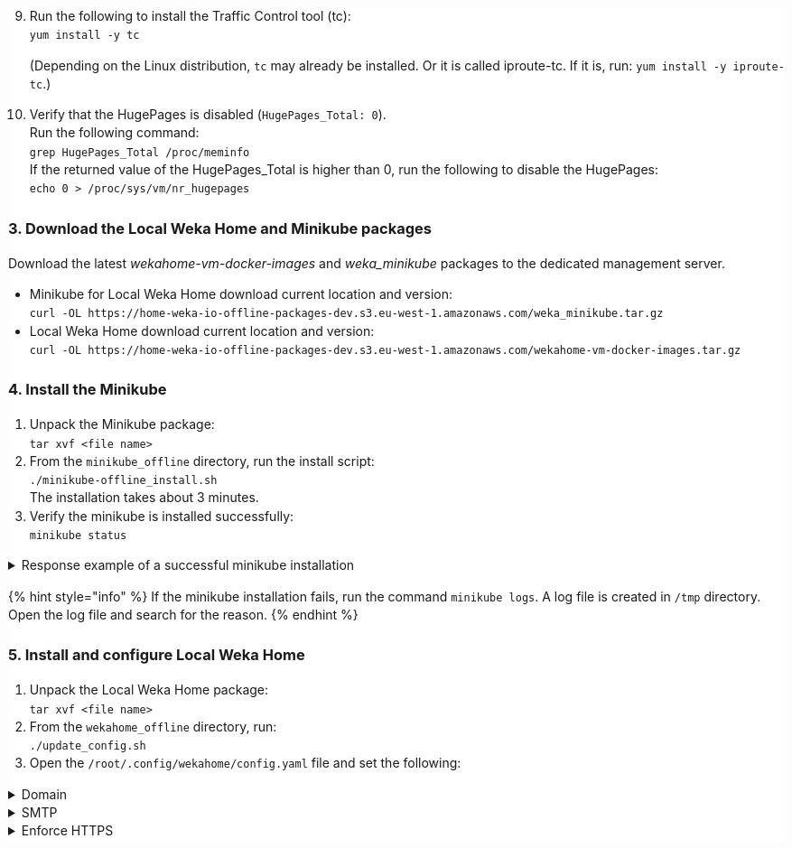 9.  Run the following to install the Traffic Control tool (tc):\
    `yum install -y tc`

    (Depending on the Linux distribution, `tc` may already be installed. Or it is called iproute-tc. If it is, run: `yum install -y iproute-tc`.)
10. Verify that the HugePages is disabled (`HugePages_Total: 0`).\
    Run the following command:\
    `grep HugePages_Total /proc/meminfo`\
    If the returned value of the HugePages\_Total is higher than 0, run the following to disable the HugePages:\
    `echo 0 > /proc/sys/vm/nr_hugepages`

### 3. Download the Local Weka Home and Minikube packages

Download the latest _wekahome-vm-docker-images_ and _weka\_minikube_  packages to the dedicated management server.

* Minikube for Local Weka Home download current location and version:\
  `curl -OL https://home-weka-io-offline-packages-dev.s3.eu-west-1.amazonaws.com/weka_minikube.tar.gz`
* Local Weka Home download current location and version:\
  `curl -OL https://home-weka-io-offline-packages-dev.s3.eu-west-1.amazonaws.com/wekahome-vm-docker-images.tar.gz`

### 4. Install the Minikube

1. Unpack the Minikube package:\
   `tar xvf <file name>`
2. From the `minikube_offline` directory, run the install script: \
   `./minikube-offline_install.sh`\
   The installation takes about 3 minutes.
3. Verify the minikube is installed successfully:\
   `minikube status`

<details><summary>Response example of a successful minikube installation</summary></details>

{% hint style="info" %}
If the minikube installation fails, run the command `minikube logs`. A log file is created in `/tmp` directory. Open the log file and search for the reason.&#x20;
{% endhint %}

### 5. Install and configure Local Weka Home

1. Unpack the Local Weka Home package:\
   `tar xvf <file name>`
2. From the `wekahome_offline` directory, run:\
   `./update_config.sh`
3. Open the `/root/.config/wekahome/config.yaml` file and set the following:

<details><summary>Domain</summary></details>

<details><summary>SMTP</summary></details>

<details><summary>Enforce HTTPS</summary></details>

